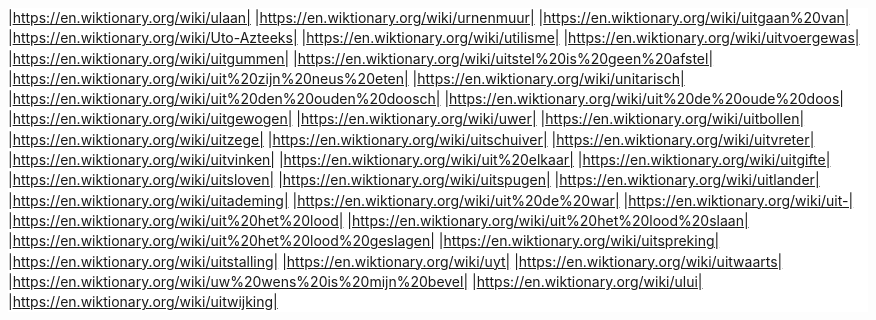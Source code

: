 |https://en.wiktionary.org/wiki/ulaan|
|https://en.wiktionary.org/wiki/urnenmuur|
|https://en.wiktionary.org/wiki/uitgaan%20van|
|https://en.wiktionary.org/wiki/Uto-Azteeks|
|https://en.wiktionary.org/wiki/utilisme|
|https://en.wiktionary.org/wiki/uitvoergewas|
|https://en.wiktionary.org/wiki/uitgummen|
|https://en.wiktionary.org/wiki/uitstel%20is%20geen%20afstel|
|https://en.wiktionary.org/wiki/uit%20zijn%20neus%20eten|
|https://en.wiktionary.org/wiki/unitarisch|
|https://en.wiktionary.org/wiki/uit%20den%20ouden%20doosch|
|https://en.wiktionary.org/wiki/uit%20de%20oude%20doos|
|https://en.wiktionary.org/wiki/uitgewogen|
|https://en.wiktionary.org/wiki/uwer|
|https://en.wiktionary.org/wiki/uitbollen|
|https://en.wiktionary.org/wiki/uitzege|
|https://en.wiktionary.org/wiki/uitschuiver|
|https://en.wiktionary.org/wiki/uitvreter|
|https://en.wiktionary.org/wiki/uitvinken|
|https://en.wiktionary.org/wiki/uit%20elkaar|
|https://en.wiktionary.org/wiki/uitgifte|
|https://en.wiktionary.org/wiki/uitsloven|
|https://en.wiktionary.org/wiki/uitspugen|
|https://en.wiktionary.org/wiki/uitlander|
|https://en.wiktionary.org/wiki/uitademing|
|https://en.wiktionary.org/wiki/uit%20de%20war|
|https://en.wiktionary.org/wiki/uit-|
|https://en.wiktionary.org/wiki/uit%20het%20lood|
|https://en.wiktionary.org/wiki/uit%20het%20lood%20slaan|
|https://en.wiktionary.org/wiki/uit%20het%20lood%20geslagen|
|https://en.wiktionary.org/wiki/uitspreking|
|https://en.wiktionary.org/wiki/uitstalling|
|https://en.wiktionary.org/wiki/uyt|
|https://en.wiktionary.org/wiki/uitwaarts|
|https://en.wiktionary.org/wiki/uw%20wens%20is%20mijn%20bevel|
|https://en.wiktionary.org/wiki/ului|
|https://en.wiktionary.org/wiki/uitwijking|